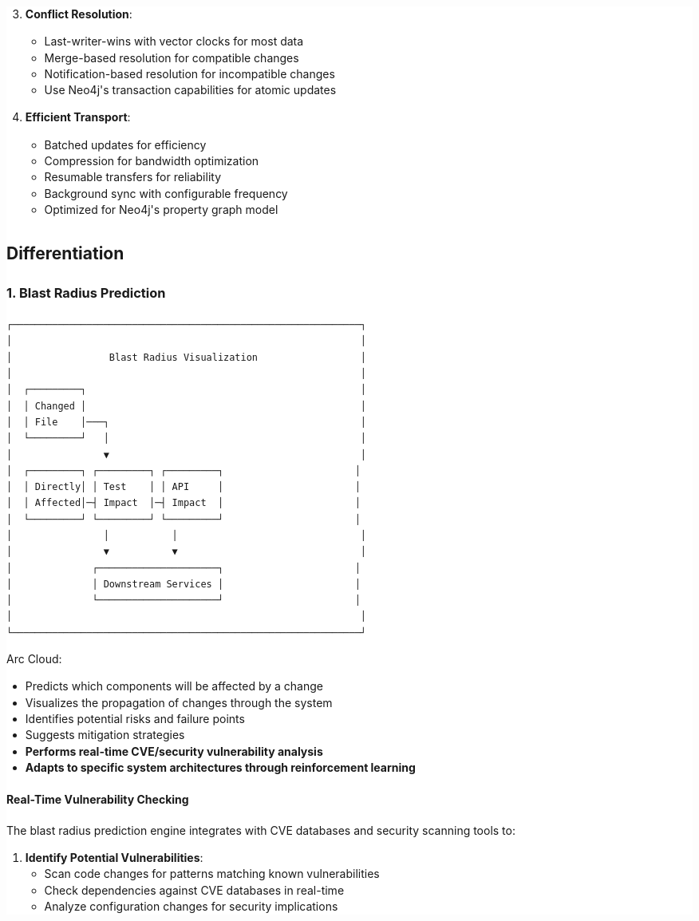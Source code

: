 3. **Conflict Resolution**:
   - Last-writer-wins with vector clocks for most data
   - Merge-based resolution for compatible changes
   - Notification-based resolution for incompatible changes
   - Use Neo4j's transaction capabilities for atomic updates

4. **Efficient Transport**:
   - Batched updates for efficiency
   - Compression for bandwidth optimization
   - Resumable transfers for reliability
   - Background sync with configurable frequency
   - Optimized for Neo4j's property graph model

## Differentiation

### 1. Blast Radius Prediction

```bash
┌─────────────────────────────────────────────────────────────┐
│                                                             │
│                 Blast Radius Visualization                  │
│                                                             │
│  ┌─────────┐                                                │
│  │ Changed │                                                │
│  │ File    │───┐                                            │
│  └─────────┘   │                                            │
│                ▼                                            │
│  ┌─────────┐ ┌─────────┐ ┌─────────┐                       │
│  │ Directly│ │ Test    │ │ API     │                       │
│  │ Affected│─┤ Impact  │─┤ Impact  │                       │
│  └─────────┘ └─────────┘ └─────────┘                       │
│                │           │                                │
│                ▼           ▼                                │
│              ┌─────────────────────┐                       │
│              │ Downstream Services │                       │
│              └─────────────────────┘                       │
│                                                             │
└─────────────────────────────────────────────────────────────┘
```

Arc Cloud:
- Predicts which components will be affected by a change
- Visualizes the propagation of changes through the system
- Identifies potential risks and failure points
- Suggests mitigation strategies
- **Performs real-time CVE/security vulnerability analysis**
- **Adapts to specific system architectures through reinforcement learning**

#### Real-Time Vulnerability Checking

The blast radius prediction engine integrates with CVE databases and security scanning tools to:

1. **Identify Potential Vulnerabilities**:
   - Scan code changes for patterns matching known vulnerabilities
   - Check dependencies against CVE databases in real-time
   - Analyze configuration changes for security implications
